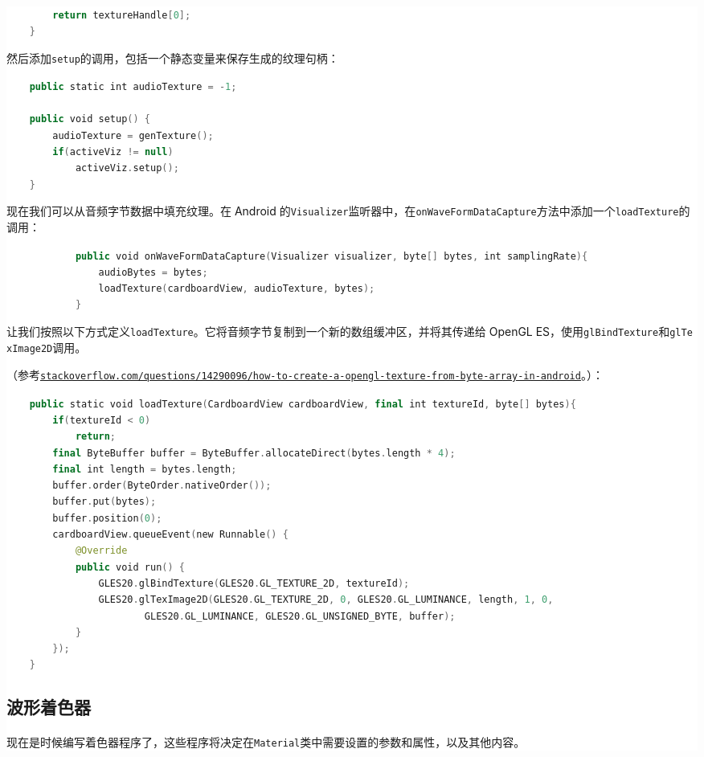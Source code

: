 ```kt
        return textureHandle[0];
    }
```

然后添加`setup`的调用，包括一个静态变量来保存生成的纹理句柄：

```kt
    public static int audioTexture = -1;

    public void setup() {
        audioTexture = genTexture();
        if(activeViz != null)
            activeViz.setup();
    }
```

现在我们可以从音频字节数据中填充纹理。在 Android 的`Visualizer`监听器中，在`onWaveFormDataCapture`方法中添加一个`loadTexture`的调用：

```kt
            public void onWaveFormDataCapture(Visualizer visualizer, byte[] bytes, int samplingRate){
                audioBytes = bytes;
                loadTexture(cardboardView, audioTexture, bytes);
            }
```

让我们按照以下方式定义`loadTexture`。它将音频字节复制到一个新的数组缓冲区，并将其传递给 OpenGL ES，使用`glBindTexture`和`glTexImage2D`调用。

（参考[`stackoverflow.com/questions/14290096/how-to-create-a-opengl-texture-from-byte-array-in-android`](http://stackoverflow.com/questions/14290096/how-to-create-a-opengl-texture-from-byte-array-in-android)。）：

```kt
    public static void loadTexture(CardboardView cardboardView, final int textureId, byte[] bytes){
        if(textureId < 0)
            return;
        final ByteBuffer buffer = ByteBuffer.allocateDirect(bytes.length * 4);
        final int length = bytes.length;
        buffer.order(ByteOrder.nativeOrder());
        buffer.put(bytes);
        buffer.position(0);
        cardboardView.queueEvent(new Runnable() {
            @Override
            public void run() {
                GLES20.glBindTexture(GLES20.GL_TEXTURE_2D, textureId);
                GLES20.glTexImage2D(GLES20.GL_TEXTURE_2D, 0, GLES20.GL_LUMINANCE, length, 1, 0,
                        GLES20.GL_LUMINANCE, GLES20.GL_UNSIGNED_BYTE, buffer);
            }
        });
    }
```

## 波形着色器

现在是时候编写着色器程序了，这些程序将决定在`Material`类中需要设置的参数和属性，以及其他内容。
